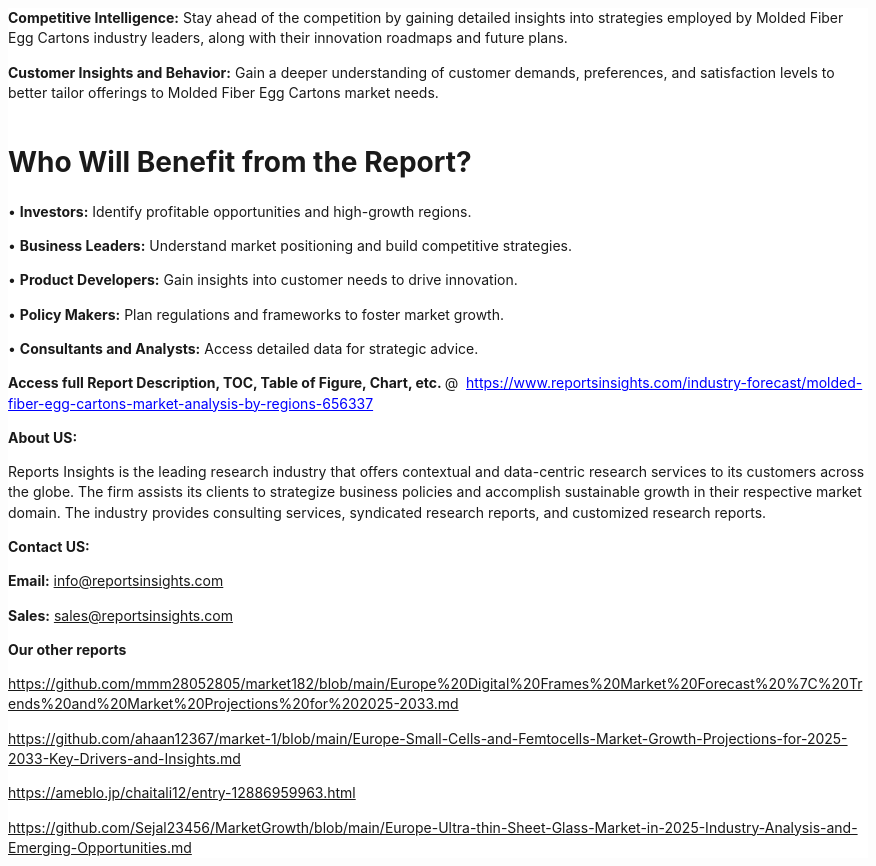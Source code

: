 <strong>Competitive Intelligence:</strong>
Stay ahead of the competition by gaining detailed insights into strategies employed by Molded Fiber Egg Cartons industry leaders, along with their innovation roadmaps and future plans.

<strong>Customer Insights and Behavior:</strong>
Gain a deeper understanding of customer demands, preferences, and satisfaction levels to better tailor offerings to Molded Fiber Egg Cartons market needs.

# <strong>Who Will Benefit from the Report?</strong>

• <strong>Investors:</strong> Identify profitable opportunities and high-growth regions.

• <strong>Business Leaders:</strong> Understand market positioning and build competitive strategies.

• <strong>Product Developers:</strong> Gain insights into customer needs to drive innovation.

• <strong>Policy Makers:</strong> Plan regulations and frameworks to foster market growth.

• <strong>Consultants and Analysts:</strong> Access detailed data for strategic advice.
</ul>
<strong>Access full Report Description, TOC, Table of Figure, Chart, etc. </strong>@  <a href=https://www.reportsinsights.com/industry-forecast/molded-fiber-egg-cartons-market-analysis-by-regions-656337 style=color:#0000ff;>https://www.reportsinsights.com/industry-forecast/molded-fiber-egg-cartons-market-analysis-by-regions-656337</a></font>

<strong><strong>About US</strong>:</strong>

Reports Insights is the leading research industry that offers contextual and data-centric research services to its customers across the globe. The firm assists its clients to strategize business policies and accomplish sustainable growth in their respective market domain. The industry provides consulting services, syndicated research reports, and customized research reports.

<strong>Contact US:</strong>

<p class=""""><b>Email:</b> <a href=mailto:info@reportsinsights.com>info@reportsinsights.com</a></p>
<p class=""""><b>Sales:</b> <a href=mailto:sales@reportsinsights.com>sales@reportsinsights.com</a></p>

<strong>Our other reports</strong>

<a href=https://github.com/mmm28052805/market182/blob/main/Europe%20Digital%20Frames%20Market%20Forecast%20%7C%20Trends%20and%20Market%20Projections%20for%202025-2033.md>https://github.com/mmm28052805/market182/blob/main/Europe%20Digital%20Frames%20Market%20Forecast%20%7C%20Trends%20and%20Market%20Projections%20for%202025-2033.md</a>

<a href=https://github.com/ahaan12367/market-1/blob/main/Europe-Small-Cells-and-Femtocells-Market-Growth-Projections-for-2025-2033-Key-Drivers-and-Insights.md>https://github.com/ahaan12367/market-1/blob/main/Europe-Small-Cells-and-Femtocells-Market-Growth-Projections-for-2025-2033-Key-Drivers-and-Insights.md</a>

<a href=https://ameblo.jp/chaitali12/entry-12886959963.html>https://ameblo.jp/chaitali12/entry-12886959963.html</a>

<a href=https://github.com/Sejal23456/MarketGrowth/blob/main/Europe-Ultra-thin-Sheet-Glass-Market-in-2025-Industry-Analysis-and-Emerging-Opportunities.md>https://github.com/Sejal23456/MarketGrowth/blob/main/Europe-Ultra-thin-Sheet-Glass-Market-in-2025-Industry-Analysis-and-Emerging-Opportunities.md</a>
